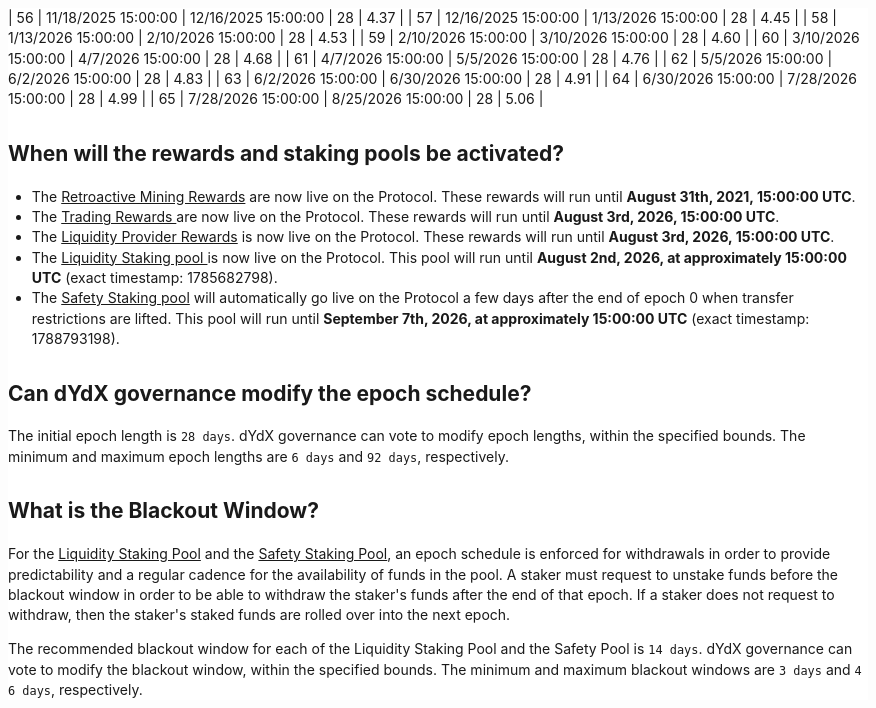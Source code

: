 | 56 | 11/18/2025 15:00:00 | 12/16/2025 15:00:00 | 28 | 4.37 |
| 57 | 12/16/2025 15:00:00 | 1/13/2026 15:00:00 | 28 | 4.45 |
| 58 | 1/13/2026 15:00:00 | 2/10/2026 15:00:00 | 28 | 4.53 |
| 59 | 2/10/2026 15:00:00 | 3/10/2026 15:00:00 | 28 | 4.60 |
| 60 | 3/10/2026 15:00:00 | 4/7/2026 15:00:00 | 28 | 4.68 |
| 61 | 4/7/2026 15:00:00 | 5/5/2026 15:00:00 | 28 | 4.76 |
| 62 | 5/5/2026 15:00:00 | 6/2/2026 15:00:00 | 28 | 4.83 |
| 63 | 6/2/2026 15:00:00 | 6/30/2026 15:00:00 | 28 | 4.91 |
| 64 | 6/30/2026 15:00:00 | 7/28/2026 15:00:00 | 28 | 4.99 |
| 65 | 7/28/2026 15:00:00 | 8/25/2026 15:00:00 | 28 | 5.06 |

## **When will the rewards and staking pools be activated?**

* The [Retroactive Mining Rewards](../rewards/retroactive-mining-rewards.md) are now live on the Protocol. These rewards will run until **August 31th, 2021, 15:00:00 UTC**.
* The [Trading Rewards ](https://github.com/dydxfoundation/governance-docs/tree/58816ba822cb40fdbf1128dbbf5b0f6dbaa23cc1/reward-pools-1/trading-rewards.md)are now live on the Protocol. These rewards will run until **August 3rd, 2026, 15:00:00 UTC**.
* The [Liquidity Provider Rewards](../rewards/liquidity-provider-rewards.md) is now live on the Protocol. These rewards will run until **August 3rd, 2026, 15:00:00 UTC**.
* The [Liquidity Staking pool ](../staking-pools/liquidity-staking-pool.md)is now live on the Protocol. This pool will run until **August 2nd, 2026, at approximately 15:00:00 UTC** \(exact timestamp: 1785682798\).
* The [Safety Staking pool](../staking-pools/safety-staking-pool.md) will automatically go live on the Protocol a few days after the end of epoch 0 when transfer restrictions are lifted. This pool will run until **September 7th, 2026, at approximately 15:00:00 UTC** \(exact timestamp: 1788793198\).

## Can dYdX governance modify the epoch schedule?

The initial epoch length is `28 days`. dYdX governance can vote to modify epoch lengths, within the specified bounds. The minimum and maximum epoch lengths are `6 days` and `92 days`, respectively.

## What is the Blackout Window?

For the [Liquidity Staking Pool](../staking-pools/liquidity-staking-pool.md) and the [Safety Staking Pool](../staking-pools/safety-staking-pool.md), an epoch schedule is enforced for withdrawals in order to provide predictability and a regular cadence for the availability of funds in the pool. A staker must request to unstake funds before the blackout window in order to be able to withdraw the staker's funds after the end of that epoch. If a staker does not request to withdraw, then the staker's staked funds are rolled over into the next epoch.

The recommended blackout window for each of the Liquidity Staking Pool and the Safety Pool is `14 days`. dYdX governance can vote to modify the blackout window, within the specified bounds. The minimum and maximum blackout windows are `3 days` and `46 days`, respectively.
